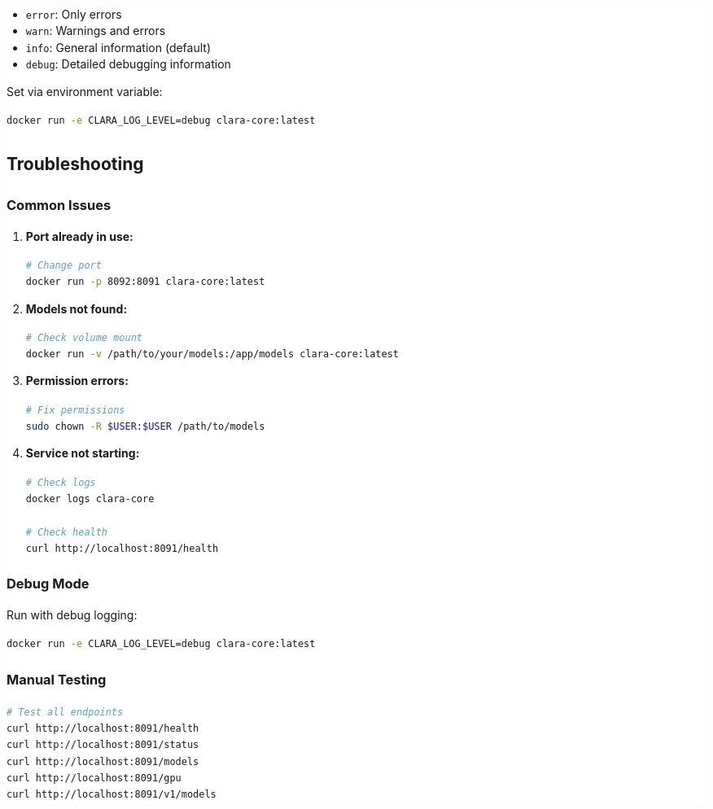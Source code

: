 - `error`: Only errors
- `warn`: Warnings and errors
- `info`: General information (default)
- `debug`: Detailed debugging information

Set via environment variable:
```bash
docker run -e CLARA_LOG_LEVEL=debug clara-core:latest
```

## Troubleshooting

### Common Issues

1. **Port already in use:**
   ```bash
   # Change port
   docker run -p 8092:8091 clara-core:latest
   ```

2. **Models not found:**
   ```bash
   # Check volume mount
   docker run -v /path/to/your/models:/app/models clara-core:latest
   ```

3. **Permission errors:**
   ```bash
   # Fix permissions
   sudo chown -R $USER:$USER /path/to/models
   ```

4. **Service not starting:**
   ```bash
   # Check logs
   docker logs clara-core
   
   # Check health
   curl http://localhost:8091/health
   ```

### Debug Mode

Run with debug logging:

```bash
docker run -e CLARA_LOG_LEVEL=debug clara-core:latest
```

### Manual Testing

```bash
# Test all endpoints
curl http://localhost:8091/health
curl http://localhost:8091/status
curl http://localhost:8091/models
curl http://localhost:8091/gpu
curl http://localhost:8091/v1/models
```
